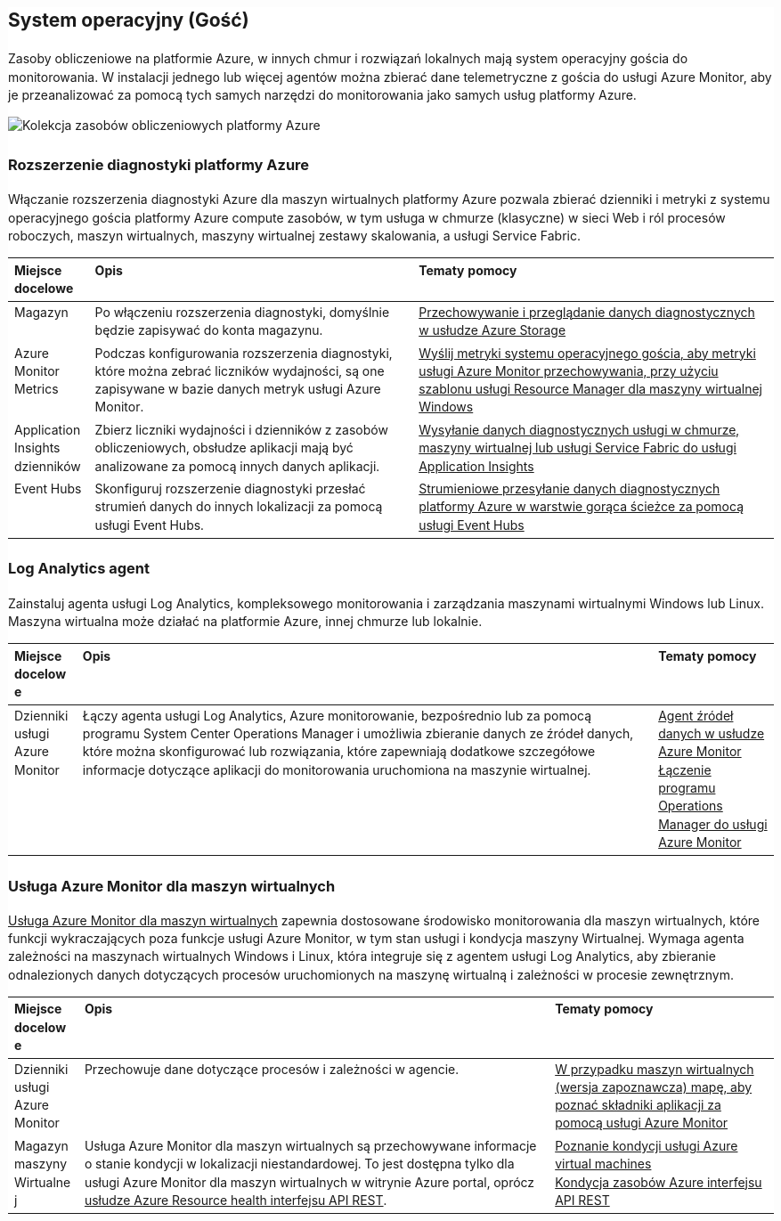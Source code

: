 ## <a name="operating-system-guest"></a>System operacyjny (Gość)
Zasoby obliczeniowe na platformie Azure, w innych chmur i rozwiązań lokalnych mają system operacyjny gościa do monitorowania. W instalacji jednego lub więcej agentów można zbierać dane telemetryczne z gościa do usługi Azure Monitor, aby je przeanalizować za pomocą tych samych narzędzi do monitorowania jako samych usług platformy Azure.

![Kolekcja zasobów obliczeniowych platformy Azure](media/data-sources/compute-resources.png)

### <a name="azure-diagnostic-extension"></a>Rozszerzenie diagnostyki platformy Azure
Włączanie rozszerzenia diagnostyki Azure dla maszyn wirtualnych platformy Azure pozwala zbierać dzienniki i metryki z systemu operacyjnego gościa platformy Azure compute zasobów, w tym usługa w chmurze (klasyczne) w sieci Web i ról procesów roboczych, maszyn wirtualnych, maszyny wirtualnej zestawy skalowania, a usługi Service Fabric.

| Miejsce docelowe | Opis | Tematy pomocy |
|:---|:---|:---|
| Magazyn | Po włączeniu rozszerzenia diagnostyki, domyślnie będzie zapisywać do konta magazynu. | [Przechowywanie i przeglądanie danych diagnostycznych w usłudze Azure Storage](diagnostics-extension-to-storage.md) |
| Azure Monitor Metrics | Podczas konfigurowania rozszerzenia diagnostyki, które można zebrać liczników wydajności, są one zapisywane w bazie danych metryk usługi Azure Monitor. | [Wyślij metryki systemu operacyjnego gościa, aby metryki usługi Azure Monitor przechowywania, przy użyciu szablonu usługi Resource Manager dla maszyny wirtualnej Windows](collect-custom-metrics-guestos-resource-manager-vm.md) |
| Application Insights dzienników | Zbierz liczniki wydajności i dzienników z zasobów obliczeniowych, obsłudze aplikacji mają być analizowane za pomocą innych danych aplikacji. | [Wysyłanie danych diagnostycznych usługi w chmurze, maszyny wirtualnej lub usługi Service Fabric do usługi Application Insights](diagnostics-extension-to-application-insights.md) |
| Event Hubs | Skonfiguruj rozszerzenie diagnostyki przesłać strumień danych do innych lokalizacji za pomocą usługi Event Hubs.  | [Strumieniowe przesyłanie danych diagnostycznych platformy Azure w warstwie gorąca ścieżce za pomocą usługi Event Hubs](diagnostics-extension-stream-event-hubs.md) |

### <a name="log-analytics-agent"></a>Log Analytics agent 
Zainstaluj agenta usługi Log Analytics, kompleksowego monitorowania i zarządzania maszynami wirtualnymi Windows lub Linux. Maszyna wirtualna może działać na platformie Azure, innej chmurze lub lokalnie.

| Miejsce docelowe | Opis | Tematy pomocy |
|:---|:---|:---|
| Dzienniki usługi Azure Monitor | Łączy agenta usługi Log Analytics, Azure monitorowanie, bezpośrednio lub za pomocą programu System Center Operations Manager i umożliwia zbieranie danych ze źródeł danych, które można skonfigurować lub rozwiązania, które zapewniają dodatkowe szczegółowe informacje dotyczące aplikacji do monitorowania uruchomiona na maszynie wirtualnej. | [Agent źródeł danych w usłudze Azure Monitor](agent-data-sources.md)<br>[Łączenie programu Operations Manager do usługi Azure Monitor](om-agents.md) |


### <a name="azure-monitor-for-vms"></a>Usługa Azure Monitor dla maszyn wirtualnych 
[Usługa Azure Monitor dla maszyn wirtualnych](../insights/vminsights-overview.md) zapewnia dostosowane środowisko monitorowania dla maszyn wirtualnych, które funkcji wykraczających poza funkcje usługi Azure Monitor, w tym stan usługi i kondycja maszyny Wirtualnej. Wymaga agenta zależności na maszynach wirtualnych Windows i Linux, która integruje się z agentem usługi Log Analytics, aby zbieranie odnalezionych danych dotyczących procesów uruchomionych na maszynę wirtualną i zależności w procesie zewnętrznym.

| Miejsce docelowe | Opis | Tematy pomocy |
|:---|:---|:---|
| Dzienniki usługi Azure Monitor | Przechowuje dane dotyczące procesów i zależności w agencie. | [W przypadku maszyn wirtualnych (wersja zapoznawcza) mapę, aby poznać składniki aplikacji za pomocą usługi Azure Monitor](../insights/vminsights-maps.md) |
| Magazyn maszyny Wirtualnej | Usługa Azure Monitor dla maszyn wirtualnych są przechowywane informacje o stanie kondycji w lokalizacji niestandardowej. To jest dostępna tylko dla usługi Azure Monitor dla maszyn wirtualnych w witrynie Azure portal, oprócz [usłudze Azure Resource health interfejsu API REST](/rest/api/resourcehealth/). | [Poznanie kondycji usługi Azure virtual machines](../insights/vminsights-health.md)<br>[Kondycja zasobów Azure interfejsu API REST](https://docs.microsoft.com/rest/api/resourcehealth/) |
